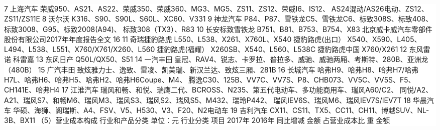 7
上海汽车
荣威950、AS21、AS22、荣威350、荣威360、MG3、MG5、ZS11、ZS12、荣威I6、IS12、
AS24混动/AS26电动、ZS12、ZS11/ZS11E
8
沃尔沃
K316、S90、S90L、S60L、XC60、V331
9
神龙汽车
P84、P87、雪铁龙C5、雪铁龙C6、标致308S、标致408、标致3008、G95、标致2008(A94)、
标致308（TX3）、R83
10
长安标致雪铁龙
B751、B81、B753、B754、X83
北京威卡威汽车零部件股份有限公司2017年年度报告全文
16
11
奇瑞捷豹路虎
L550、L538、X261、X760L、X540
捷豹路虎(出口）
X540、X590、L405、L494、L538、L551、X760/X761/X260、L560
捷豹路虎(福耀）
X260SB、X540、L560、L538C
捷豹路虎中国
X760/X261
12
东风雷诺
科雷嘉
13
东风日产
Q50L/QX50、S51
14
一汽丰田
皇冠、RAV4、锐志、卡罗拉、普拉多、威驰、威驰两厢、考斯特、280B、亚洲龙（480B）
15
广汽丰田
致炫雅力士、逸致、雷凌、凯美瑞、新汉兰达、致炫三厢、281B
16
长城汽车
哈弗H9、哈弗H8、哈弗H7/哈弗H7L、哈弗H6、哈弗H5、哈弗H2、哈弗H6Coupe、M4、
腾逸C30、125B、VV7C、VV7S、P8、CHB073、VV5C、VV5S、F5、CH141E、哈弗H4
17
江淮汽车
瑞风和畅、和悦、瑞鹰二代、BCROSS、N235、第五代电动车、多功能商用车、瑞风A60/C2、
同悦/A2、A21、瑞风S7、和畅M6、瑞风M3、瑞风S3、瑞风S2、瑞风S5、M432、瑞玲P442、
瑞风IEV6S、瑞风M6、瑞风IEV7S/IEV7T
18
华晨汽车
华硕、海狮、阁瑞斯、A4、FSV、V5、H530、V3、F20、N2电动车
19
吉利汽车
CX11、CS11、TX5、CC11、CH11、博越SUV、NL-3B、BX11
（5）营业成本构成
行业和产品分类
单位：元
行业分类
项目
2017年
2016年
同比增减
金额
占营业成本比
重
金额